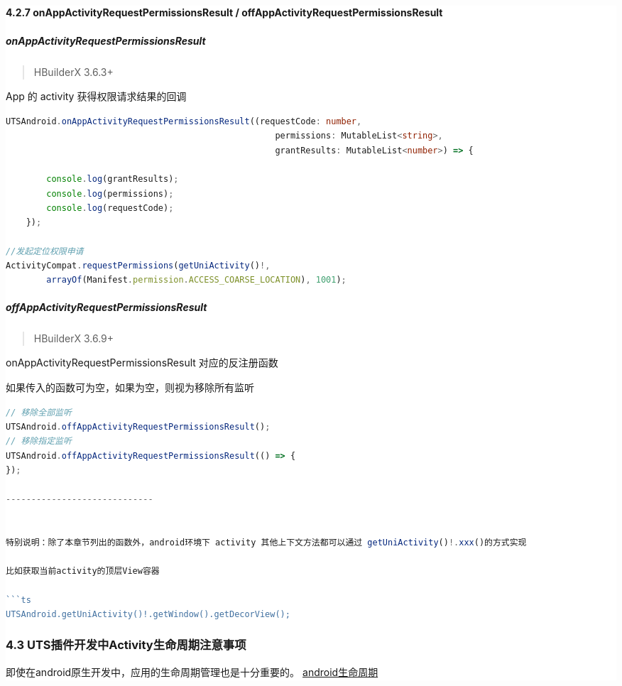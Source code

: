 
#### 4.2.7 onAppActivityRequestPermissionsResult / offAppActivityRequestPermissionsResult

##### onAppActivityRequestPermissionsResult

> HBuilderX 3.6.3+


App 的 activity 获得权限请求结果的回调

```ts
UTSAndroid.onAppActivityRequestPermissionsResult((requestCode: number,
                                                     permissions: MutableList<string>,
                                                     grantResults: MutableList<number>) => {
		
		console.log(grantResults);
		console.log(permissions);   
		console.log(requestCode);
	});

//发起定位权限申请
ActivityCompat.requestPermissions(getUniActivity()!,
	    arrayOf(Manifest.permission.ACCESS_COARSE_LOCATION), 1001);

```

##### offAppActivityRequestPermissionsResult

> HBuilderX 3.6.9+

onAppActivityRequestPermissionsResult 对应的反注册函数

如果传入的函数可为空，如果为空，则视为移除所有监听


```ts
// 移除全部监听
UTSAndroid.offAppActivityRequestPermissionsResult();
// 移除指定监听
UTSAndroid.offAppActivityRequestPermissionsResult(() => {
});

-----------------------------


特别说明：除了本章节列出的函数外，android环境下 activity 其他上下文方法都可以通过 getUniActivity()!.xxx()的方式实现

比如获取当前activity的顶层View容器

```ts
UTSAndroid.getUniActivity()!.getWindow().getDecorView();
```

### 4.3 UTS插件开发中Activity生命周期注意事项

即使在android原生开发中，应用的生命周期管理也是十分重要的。 [android生命周期](https://developer.android.com/guide/components/activities/activity-lifecycle?hl=zh_cn)
